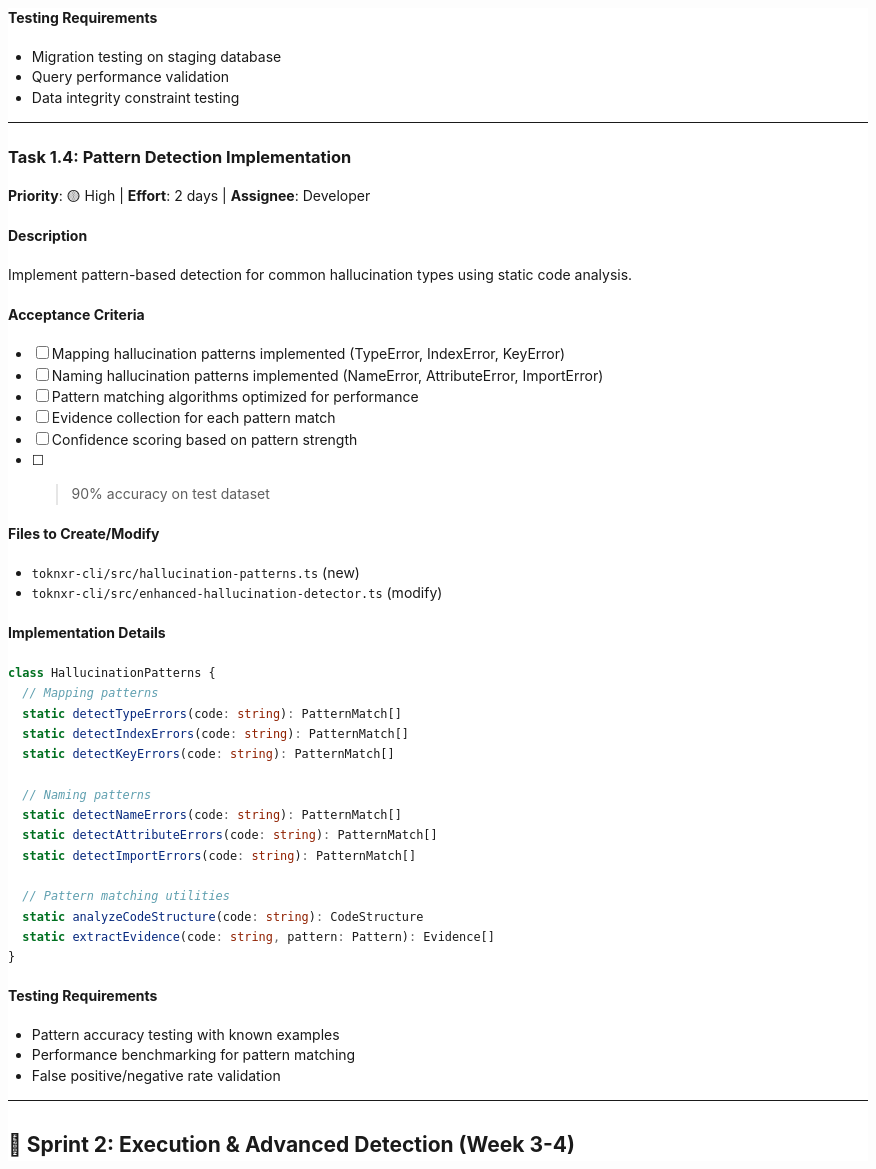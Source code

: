 #### **Testing Requirements**
- Migration testing on staging database
- Query performance validation
- Data integrity constraint testing

---

### **Task 1.4: Pattern Detection Implementation**
**Priority**: 🟡 High | **Effort**: 2 days | **Assignee**: Developer

#### **Description**
Implement pattern-based detection for common hallucination types using static code analysis.

#### **Acceptance Criteria**
- [ ] Mapping hallucination patterns implemented (TypeError, IndexError, KeyError)
- [ ] Naming hallucination patterns implemented (NameError, AttributeError, ImportError)
- [ ] Pattern matching algorithms optimized for performance
- [ ] Evidence collection for each pattern match
- [ ] Confidence scoring based on pattern strength
- [ ] >90% accuracy on test dataset

#### **Files to Create/Modify**
- `toknxr-cli/src/hallucination-patterns.ts` (new)
- `toknxr-cli/src/enhanced-hallucination-detector.ts` (modify)

#### **Implementation Details**
```typescript
class HallucinationPatterns {
  // Mapping patterns
  static detectTypeErrors(code: string): PatternMatch[]
  static detectIndexErrors(code: string): PatternMatch[]
  static detectKeyErrors(code: string): PatternMatch[]
  
  // Naming patterns  
  static detectNameErrors(code: string): PatternMatch[]
  static detectAttributeErrors(code: string): PatternMatch[]
  static detectImportErrors(code: string): PatternMatch[]
  
  // Pattern matching utilities
  static analyzeCodeStructure(code: string): CodeStructure
  static extractEvidence(code: string, pattern: Pattern): Evidence[]
}
```

#### **Testing Requirements**
- Pattern accuracy testing with known examples
- Performance benchmarking for pattern matching
- False positive/negative rate validation

---

## 🎯 Sprint 2: Execution & Advanced Detection (Week 3-4)
